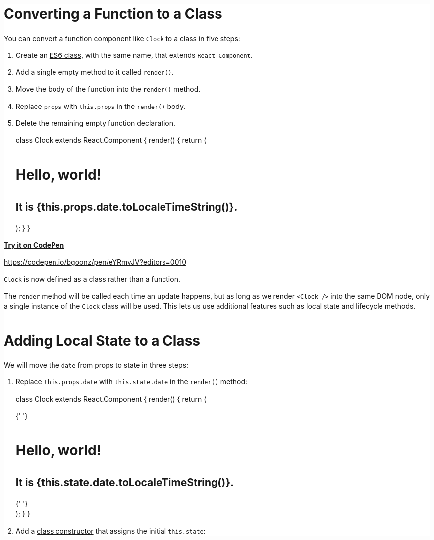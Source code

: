 Converting a Function to a Class
================================

You can convert a function component like `Clock` to a class in five steps:

1.  Create an [ES6 class](https://developer.mozilla.org/en/docs/Web/JavaScript/Reference/Classes), with the same name, that extends `React.Component`.
2.  Add a single empty method to it called `render()`.
3.  Move the body of the function into the `render()` method.
4.  Replace `props` with `this.props` in the `render()` body.
5.  Delete the remaining empty function declaration.



    class Clock extends React.Component {
        render() {
            return (
                <div>
                    <h1>Hello, world!</h1>
                    <h2>It is {this.props.date.toLocaleTimeString()}.</h2>
                </div>
            );
        }
    }

**[Try it on CodePen](https://codepen.io/gaearon/pen/zKRGpo?editors=0010)**

[](https://codepen.io/bgoonz/pen/eYRmvJV?editors=0010)<https://codepen.io/bgoonz/pen/eYRmvJV?editors=0010>

`Clock` is now defined as a class rather than a function.

The `render` method will be called each time an update happens, but as long as we render `<Clock />` into the same DOM node, only a single instance of the `Clock` class will be used. This lets us use additional features such as local state and lifecycle methods.

Adding Local State to a Class
=============================

We will move the `date` from props to state in three steps:

1.  Replace `this.props.date` with `this.state.date` in the `render()` method:



    class Clock extends React.Component {
        render() {
            return (
                <div>
                    {' '}
                    <h1>Hello, world!</h1> <h2>It is {this.state.date.toLocaleTimeString()}.</h2>{' '}
                </div>
            );
        }
    }

1.  Add a [class constructor](https://developer.mozilla.org/en/docs/Web/JavaScript/Reference/Classes#Constructor) that assigns the initial `this.state`:
